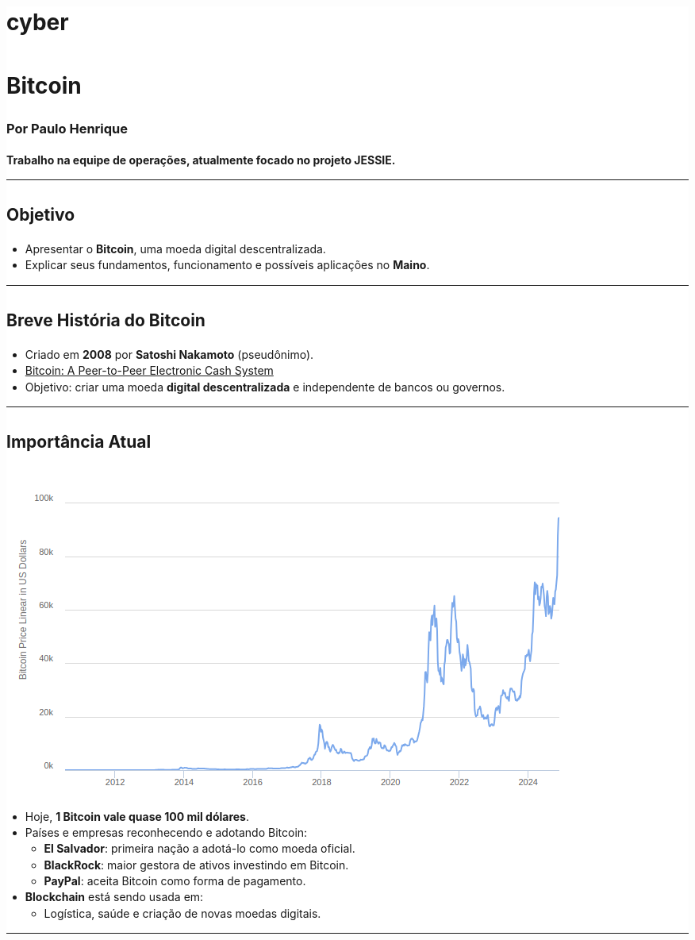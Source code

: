 # cyber

# **Bitcoin**
### Por Paulo Henrique  
**Trabalho na equipe de operações, atualmente focado no projeto JESSIE.**

---

## **Objetivo**
- Apresentar o **Bitcoin**, uma moeda digital descentralizada.
- Explicar seus fundamentos, funcionamento e possíveis aplicações no **Maino**.

---

## **Breve História do Bitcoin**
- Criado em **2008** por **Satoshi Nakamoto** (pseudônimo).
- [Bitcoin: A Peer-to-Peer Electronic Cash System](https://bitcoin.org/bitcoin.pdf)
- Objetivo: criar uma moeda **digital descentralizada** e independente de bancos ou governos.  

---

## **Importância Atual**

  ### ![Crescimento do Bitcoin](crescimento_do_bitcoin.png)
- Hoje, **1 Bitcoin vale quase 100 mil dólares**.  
- Países e empresas reconhecendo e adotando Bitcoin:  
  - **El Salvador**: primeira nação a adotá-lo como moeda oficial.  
  - **BlackRock**: maior gestora de ativos investindo em Bitcoin.  
  - **PayPal**: aceita Bitcoin como forma de pagamento.  
- **Blockchain** está sendo usada em:  
  - Logística, saúde e criação de novas moedas digitais.

---